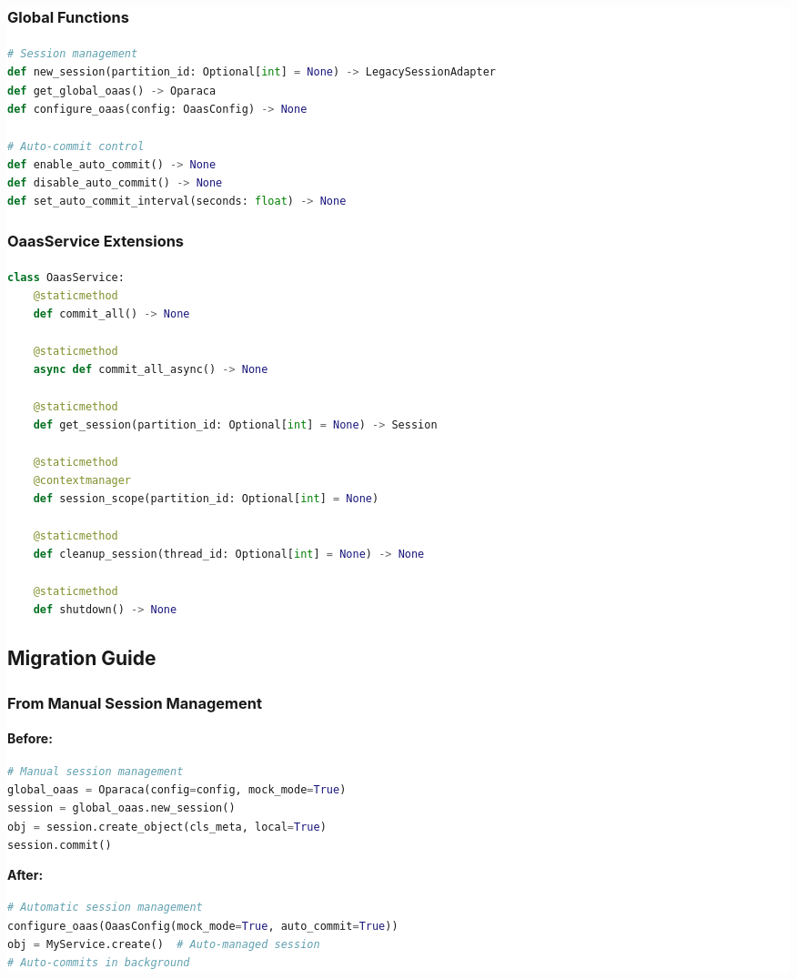 ### Global Functions

```python
# Session management
def new_session(partition_id: Optional[int] = None) -> LegacySessionAdapter
def get_global_oaas() -> Oparaca
def configure_oaas(config: OaasConfig) -> None

# Auto-commit control
def enable_auto_commit() -> None
def disable_auto_commit() -> None
def set_auto_commit_interval(seconds: float) -> None
```

### OaasService Extensions

```python
class OaasService:
    @staticmethod
    def commit_all() -> None
    
    @staticmethod
    async def commit_all_async() -> None
    
    @staticmethod
    def get_session(partition_id: Optional[int] = None) -> Session
    
    @staticmethod
    @contextmanager
    def session_scope(partition_id: Optional[int] = None)
    
    @staticmethod
    def cleanup_session(thread_id: Optional[int] = None) -> None
    
    @staticmethod
    def shutdown() -> None
```

## Migration Guide

### From Manual Session Management

**Before:**
```python
# Manual session management
global_oaas = Oparaca(config=config, mock_mode=True)
session = global_oaas.new_session()
obj = session.create_object(cls_meta, local=True)
session.commit()
```

**After:**
```python
# Automatic session management
configure_oaas(OaasConfig(mock_mode=True, auto_commit=True))
obj = MyService.create()  # Auto-managed session
# Auto-commits in background
```

